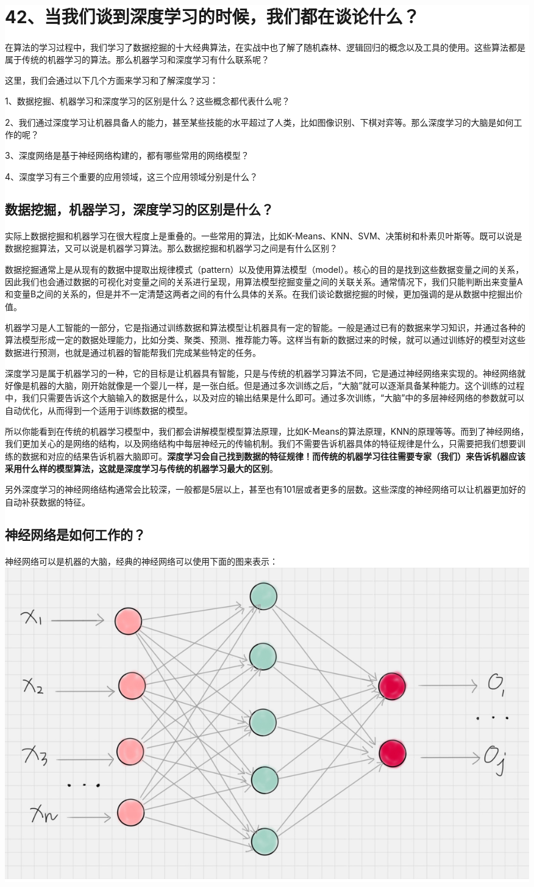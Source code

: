 # 42、当我们谈到深度学习的时候，我们都在谈论什么？
在算法的学习过程中，我们学习了数据挖掘的十大经典算法，在实战中也了解了随机森林、逻辑回归的概念以及工具的使用。这些算法都是属于传统的机器学习的算法。那么机器学习和深度学习有什么联系呢？

这里，我们会通过以下几个方面来学习和了解深度学习：

1、数据挖掘、机器学习和深度学习的区别是什么？这些概念都代表什么呢？

2、我们通过深度学习让机器具备人的能力，甚至某些技能的水平超过了人类，比如图像识别、下棋对弈等。那么深度学习的大脑是如何工作的呢？

3、深度网络是基于神经网络构建的，都有哪些常用的网络模型？

4、深度学习有三个重要的应用领域，这三个应用领域分别是什么？
## 数据挖掘，机器学习，深度学习的区别是什么？
实际上数据挖掘和机器学习在很大程度上是重叠的。一些常用的算法，比如K-Means、KNN、SVM、决策树和朴素贝叶斯等。既可以说是数据挖掘算法，又可以说是机器学习算法。那么数据挖掘和机器学习之间是有什么区别？

数据挖掘通常上是从现有的数据中提取出规律模式（pattern）以及使用算法模型（model）。核心的目的是找到这些数据变量之间的关系，因此我们也会通过数据的可视化对变量之间的关系进行呈现，用算法模型挖掘变量之间的关联关系。通常情况下，我们只能判断出来变量A和变量B之间的关系的，但是并不一定清楚这两者之间的有什么具体的关系。在我们谈论数据挖掘的时候，更加强调的是从数据中挖掘出价值。

机器学习是人工智能的一部分，它是指通过训练数据和算法模型让机器具有一定的智能。一般是通过已有的数据来学习知识，并通过各种的算法模型形成一定的数据处理能力，比如分类、聚类、预测、推荐能力等。这样当有新的数据过来的时候，就可以通过训练好的模型对这些数据进行预测，也就是通过机器的智能帮我们完成某些特定的任务。

深度学习是属于机器学习的一种，它的目标是让机器具有智能，只是与传统的机器学习算法不同，它是通过神经网络来实现的。神经网络就好像是机器的大脑，刚开始就像是一个婴儿一样，是一张白纸。但是通过多次训练之后，“大脑”就可以逐渐具备某种能力。这个训练的过程中，我们只需要告诉这个大脑输入的数据是什么，以及对应的输出结果是什么即可。通过多次训练，“大脑”中的多层神经网络的参数就可以自动优化，从而得到一个适用于训练数据的模型。

所以你能看到在传统的机器学习模型中，我们都会讲解模型模型算法原理，比如K-Means的算法原理，KNN的原理等等。而到了神经网络，我们更加关心的是网络的结构，以及网络结构中每层神经元的传输机制。我们不需要告诉机器具体的特征规律是什么，只需要把我们想要训练的数据和对应的结果告诉机器大脑即可。**深度学习会自己找到数据的特征规律！而传统的机器学习往往需要专家（我们）来告诉机器应该采用什么样的模型算法，这就是深度学习与传统的机器学习最大的区别**。

另外深度学习的神经网络结构通常会比较深，一般都是5层以上，甚至也有101层或者更多的层数。这些深度的神经网络可以让机器更加好的自动补获数据的特征。

## 神经网络是如何工作的？
神经网络可以是机器的大脑，经典的神经网络可以使用下面的图来表示：
![](神经网络原理图.jpg)
